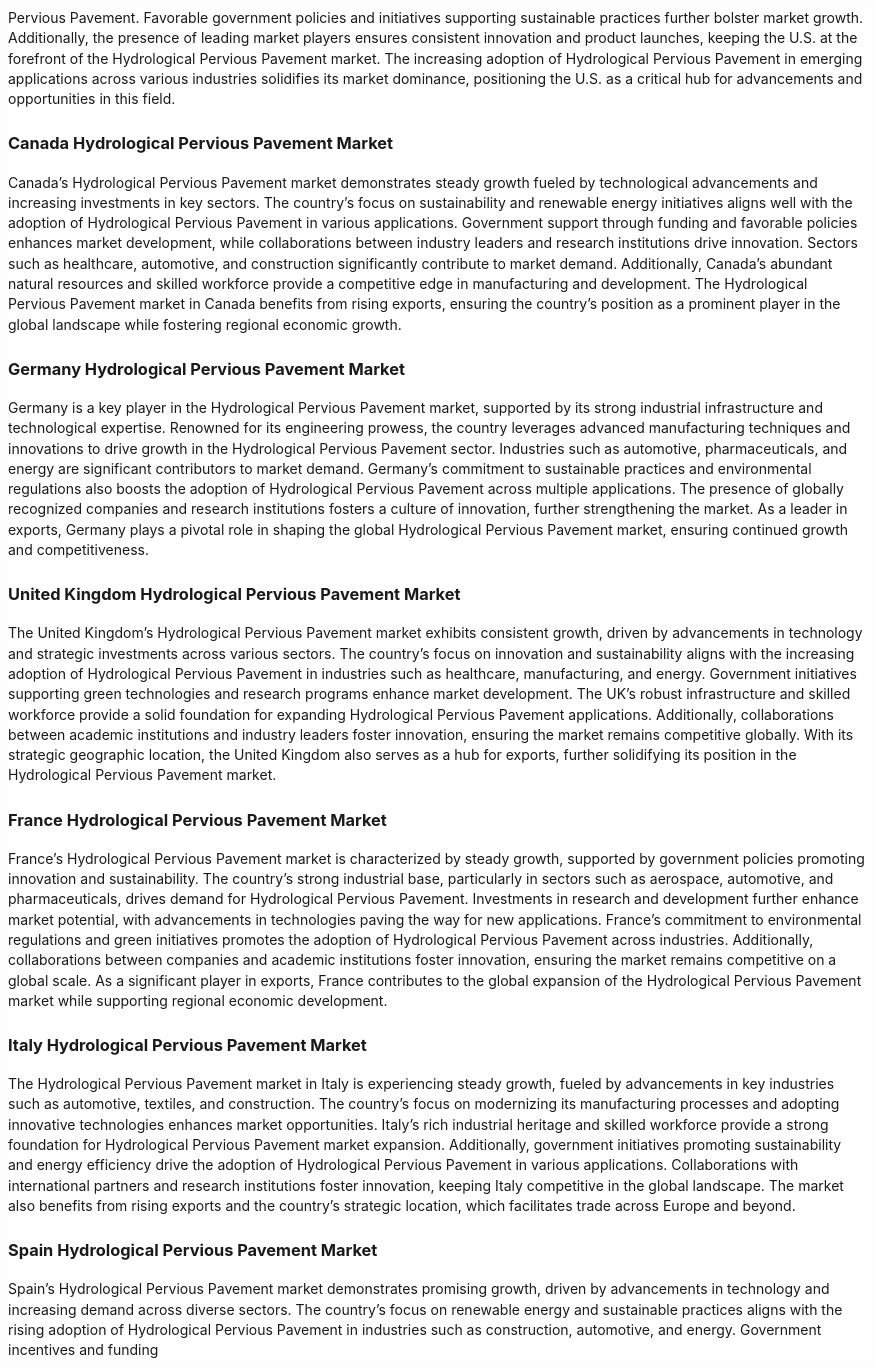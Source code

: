 Pervious Pavement. Favorable government policies and initiatives supporting sustainable practices further bolster market growth. Additionally, the presence of leading market players ensures consistent innovation and product launches, keeping the U.S. at the forefront of the Hydrological Pervious Pavement market. The increasing adoption of Hydrological Pervious Pavement in emerging applications across various industries solidifies its market dominance, positioning the U.S. as a critical hub for advancements and opportunities in this field.</p><h3>Canada Hydrological Pervious Pavement Market</h3><p>Canada&rsquo;s Hydrological Pervious Pavement market demonstrates steady growth fueled by technological advancements and increasing investments in key sectors. The country&rsquo;s focus on sustainability and renewable energy initiatives aligns well with the adoption of Hydrological Pervious Pavement in various applications. Government support through funding and favorable policies enhances market development, while collaborations between industry leaders and research institutions drive innovation. Sectors such as healthcare, automotive, and construction significantly contribute to market demand. Additionally, Canada&rsquo;s abundant natural resources and skilled workforce provide a competitive edge in manufacturing and development. The Hydrological Pervious Pavement market in Canada benefits from rising exports, ensuring the country&rsquo;s position as a prominent player in the global landscape while fostering regional economic growth.</p><h3>Germany Hydrological Pervious Pavement Market</h3><p>Germany is a key player in the Hydrological Pervious Pavement market, supported by its strong industrial infrastructure and technological expertise. Renowned for its engineering prowess, the country leverages advanced manufacturing techniques and innovations to drive growth in the Hydrological Pervious Pavement sector. Industries such as automotive, pharmaceuticals, and energy are significant contributors to market demand. Germany&rsquo;s commitment to sustainable practices and environmental regulations also boosts the adoption of Hydrological Pervious Pavement across multiple applications. The presence of globally recognized companies and research institutions fosters a culture of innovation, further strengthening the market. As a leader in exports, Germany plays a pivotal role in shaping the global Hydrological Pervious Pavement market, ensuring continued growth and competitiveness.</p><h3>United Kingdom Hydrological Pervious Pavement Market</h3><p>The United Kingdom&rsquo;s Hydrological Pervious Pavement market exhibits consistent growth, driven by advancements in technology and strategic investments across various sectors. The country&rsquo;s focus on innovation and sustainability aligns with the increasing adoption of Hydrological Pervious Pavement in industries such as healthcare, manufacturing, and energy. Government initiatives supporting green technologies and research programs enhance market development. The UK&rsquo;s robust infrastructure and skilled workforce provide a solid foundation for expanding Hydrological Pervious Pavement applications. Additionally, collaborations between academic institutions and industry leaders foster innovation, ensuring the market remains competitive globally. With its strategic geographic location, the United Kingdom also serves as a hub for exports, further solidifying its position in the Hydrological Pervious Pavement market.</p><h3>France Hydrological Pervious Pavement Market</h3><p>France&rsquo;s Hydrological Pervious Pavement market is characterized by steady growth, supported by government policies promoting innovation and sustainability. The country&rsquo;s strong industrial base, particularly in sectors such as aerospace, automotive, and pharmaceuticals, drives demand for Hydrological Pervious Pavement. Investments in research and development further enhance market potential, with advancements in technologies paving the way for new applications. France&rsquo;s commitment to environmental regulations and green initiatives promotes the adoption of Hydrological Pervious Pavement across industries. Additionally, collaborations between companies and academic institutions foster innovation, ensuring the market remains competitive on a global scale. As a significant player in exports, France contributes to the global expansion of the Hydrological Pervious Pavement market while supporting regional economic development.</p><h3>Italy Hydrological Pervious Pavement Market</h3><p>The Hydrological Pervious Pavement market in Italy is experiencing steady growth, fueled by advancements in key industries such as automotive, textiles, and construction. The country&rsquo;s focus on modernizing its manufacturing processes and adopting innovative technologies enhances market opportunities. Italy&rsquo;s rich industrial heritage and skilled workforce provide a strong foundation for Hydrological Pervious Pavement market expansion. Additionally, government initiatives promoting sustainability and energy efficiency drive the adoption of Hydrological Pervious Pavement in various applications. Collaborations with international partners and research institutions foster innovation, keeping Italy competitive in the global landscape. The market also benefits from rising exports and the country&rsquo;s strategic location, which facilitates trade across Europe and beyond.</p><h3>Spain Hydrological Pervious Pavement Market</h3><p>Spain&rsquo;s Hydrological Pervious Pavement market demonstrates promising growth, driven by advancements in technology and increasing demand across diverse sectors. The country&rsquo;s focus on renewable energy and sustainable practices aligns with the rising adoption of Hydrological Pervious Pavement in industries such as construction, automotive, and energy. Government incentives and funding